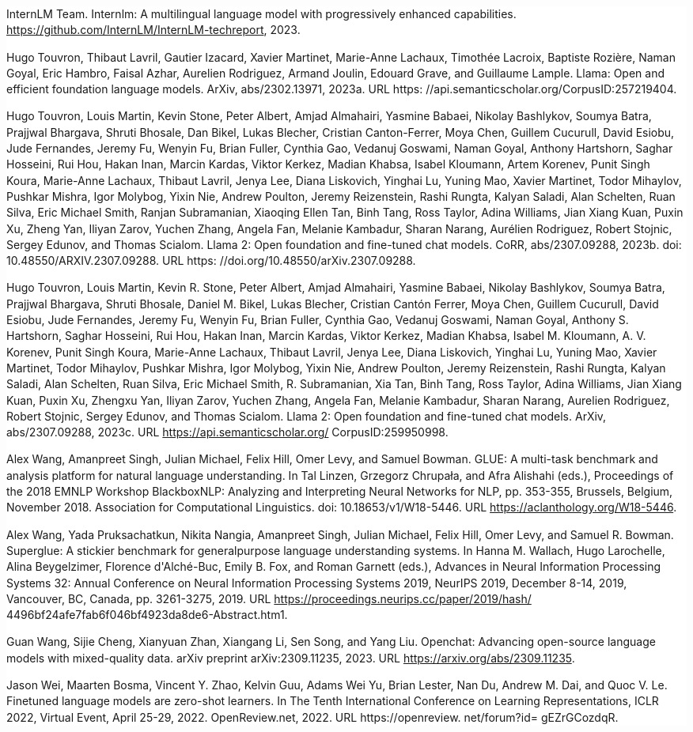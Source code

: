 InternLM Team. Internlm: A multilingual language model with progressively enhanced capabilities. https://github.com/InternLM/InternLM-techreport, 2023.

Hugo Touvron, Thibaut Lavril, Gautier Izacard, Xavier Martinet, Marie-Anne Lachaux, Timothée Lacroix, Baptiste Rozière, Naman Goyal, Eric Hambro, Faisal Azhar, Aurelien Rodriguez, Armand Joulin, Edouard Grave, and Guillaume Lample. Llama: Open and efficient foundation language models. ArXiv, abs/2302.13971, 2023a. URL https: //api.semanticscholar.org/CorpusID:257219404.

Hugo Touvron, Louis Martin, Kevin Stone, Peter Albert, Amjad Almahairi, Yasmine Babaei, Nikolay Bashlykov, Soumya Batra, Prajjwal Bhargava, Shruti Bhosale, Dan Bikel, Lukas Blecher, Cristian Canton-Ferrer, Moya Chen, Guillem Cucurull, David Esiobu, Jude Fernandes, Jeremy Fu, Wenyin Fu, Brian Fuller, Cynthia Gao, Vedanuj Goswami, Naman Goyal, Anthony Hartshorn, Saghar Hosseini, Rui Hou, Hakan Inan, Marcin Kardas, Viktor Kerkez, Madian Khabsa, Isabel Kloumann, Artem Korenev, Punit Singh Koura, Marie-Anne Lachaux, Thibaut Lavril, Jenya Lee, Diana Liskovich, Yinghai Lu, Yuning Mao, Xavier Martinet, Todor Mihaylov, Pushkar Mishra, Igor Molybog, Yixin Nie, Andrew Poulton, Jeremy Reizenstein, Rashi Rungta, Kalyan Saladi, Alan Schelten, Ruan Silva, Eric Michael Smith, Ranjan Subramanian, Xiaoqing Ellen Tan, Binh Tang, Ross Taylor, Adina Williams, Jian Xiang Kuan, Puxin Xu, Zheng Yan, Iliyan Zarov, Yuchen Zhang, Angela Fan, Melanie Kambadur, Sharan Narang, Aurélien Rodriguez, Robert Stojnic, Sergey Edunov, and Thomas Scialom. Llama 2: Open foundation and fine-tuned chat models. CoRR, abs/2307.09288, 2023b. doi: 10.48550/ARXIV.2307.09288. URL https: //doi.org/10.48550/arXiv.2307.09288.

Hugo Touvron, Louis Martin, Kevin R. Stone, Peter Albert, Amjad Almahairi, Yasmine Babaei, Nikolay Bashlykov, Soumya Batra, Prajjwal Bhargava, Shruti Bhosale, Daniel M. Bikel, Lukas Blecher, Cristian Cantón Ferrer, Moya Chen, Guillem Cucurull, David Esiobu, Jude Fernandes, Jeremy Fu, Wenyin Fu, Brian Fuller, Cynthia Gao, Vedanuj Goswami, Naman Goyal, Anthony S. Hartshorn, Saghar Hosseini, Rui Hou, Hakan Inan, Marcin Kardas, Viktor Kerkez, Madian Khabsa, Isabel M. Kloumann, A. V. Korenev, Punit Singh Koura, Marie-Anne Lachaux, Thibaut Lavril, Jenya Lee, Diana Liskovich, Yinghai Lu, Yuning Mao, Xavier Martinet, Todor Mihaylov, Pushkar Mishra, Igor Molybog, Yixin Nie, Andrew Poulton, Jeremy Reizenstein, Rashi Rungta, Kalyan Saladi, Alan Schelten, Ruan Silva, Eric Michael Smith, R. Subramanian, Xia Tan, Binh Tang, Ross Taylor, Adina Williams, Jian Xiang Kuan, Puxin Xu, Zhengxu Yan, Iliyan Zarov, Yuchen Zhang, Angela Fan, Melanie Kambadur, Sharan Narang, Aurelien Rodriguez, Robert Stojnic, Sergey Edunov, and Thomas Scialom. Llama 2: Open foundation and fine-tuned chat models. ArXiv, abs/2307.09288, 2023c. URL https://api.semanticscholar.org/ CorpusID:259950998.

Alex Wang, Amanpreet Singh, Julian Michael, Felix Hill, Omer Levy, and Samuel Bowman. GLUE: A multi-task benchmark and analysis platform for natural language understanding. In Tal Linzen, Grzegorz Chrupała, and Afra Alishahi (eds.), Proceedings of the 2018 EMNLP Workshop BlackboxNLP: Analyzing and Interpreting Neural Networks for NLP, pp. 353-355, Brussels, Belgium, November 2018. Association for Computational Linguistics. doi: 10.18653/v1/W18-5446. URL https://aclanthology.org/W18-5446.

Alex Wang, Yada Pruksachatkun, Nikita Nangia, Amanpreet Singh, Julian Michael, Felix Hill, Omer Levy, and Samuel R. Bowman. Superglue: A stickier benchmark for generalpurpose language understanding systems. In Hanna M. Wallach, Hugo Larochelle, Alina Beygelzimer, Florence d'Alché-Buc, Emily B. Fox, and Roman Garnett (eds.), Advances in Neural Information Processing Systems 32: Annual Conference on Neural Information Processing Systems 2019, NeurIPS 2019, December 8-14, 2019, Vancouver, BC, Canada, pp. 3261-3275, 2019. URL https://proceedings.neurips.cc/paper/2019/hash/ 4496bf24afe7fab6f046bf4923da8de6-Abstract.htm1.

Guan Wang, Sijie Cheng, Xianyuan Zhan, Xiangang Li, Sen Song, and Yang Liu. Openchat: Advancing open-source language models with mixed-quality data. arXiv preprint arXiv:2309.11235, 2023. URL https://arxiv.org/abs/2309.11235.

Jason Wei, Maarten Bosma, Vincent Y. Zhao, Kelvin Guu, Adams Wei Yu, Brian Lester, Nan Du, Andrew M. Dai, and Quoc V. Le. Finetuned language models are zero-shot learners. In The Tenth International Conference on Learning Representations, ICLR 2022, Virtual Event, April 25-29, 2022. OpenReview.net, 2022. URL https://openreview. net/forum?id= gEZrGCozdqR.

